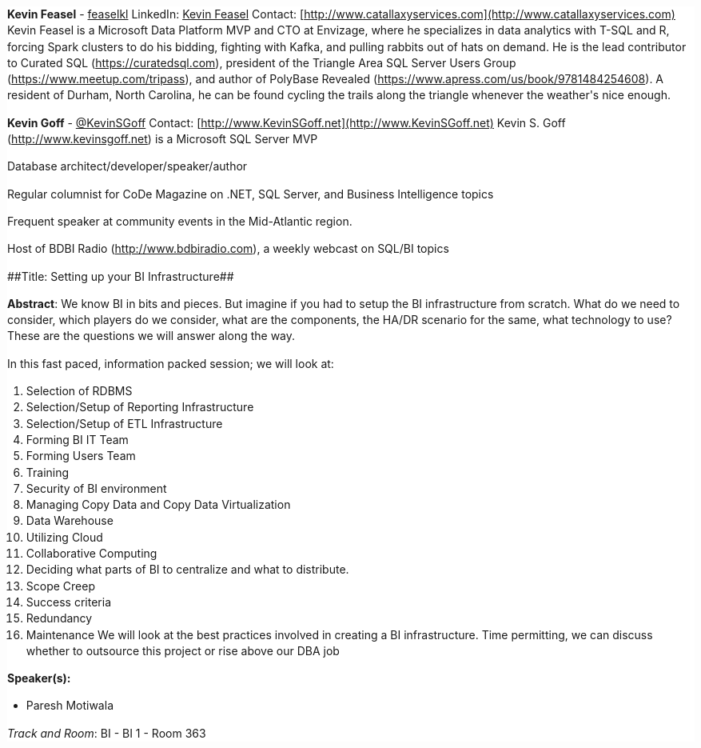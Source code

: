**Kevin Feasel**  - [feaselkl](https://www.twitter.com/feaselkl)
LinkedIn: [Kevin Feasel](https://www.linkedin.com/pub/kevin-feasel/7/716/504)
Contact: [http://www.catallaxyservices.com](http://www.catallaxyservices.com)
Kevin Feasel is a Microsoft Data Platform MVP and CTO at Envizage, where he specializes in data analytics with T-SQL and R, forcing Spark clusters to do his bidding, fighting with Kafka, and pulling rabbits out of hats on demand. He is the lead contributor to Curated SQL (https://curatedsql.com), president of the Triangle Area SQL Server Users Group (https://www.meetup.com/tripass), and author of PolyBase Revealed (https://www.apress.com/us/book/9781484254608). A resident of Durham, North Carolina, he can be found cycling the trails along the triangle whenever the weather's nice enough.
 
**Kevin Goff**  - [@KevinSGoff](https://www.twitter.com/@KevinSGoff)
Contact: [http://www.KevinSGoff.net](http://www.KevinSGoff.net)
Kevin S. Goff (http://www.kevinsgoff.net) is a Microsoft SQL Server MVP 

Database architect/developer/speaker/author 

Regular columnist for CoDe Magazine on .NET, SQL Server, and Business Intelligence topics 

Frequent speaker at community events in the Mid-Atlantic region. 

Host of BDBI Radio (http://www.bdbiradio.com), a weekly webcast on SQL/BI topics 
 
 
 
 
##Title: Setting up your BI Infrastructure##
 
**Abstract**:
We know BI in bits and pieces. But imagine if you had to setup the BI infrastructure from scratch. 
What do we need to consider, which players do we consider, what are the components, the HA/DR scenario for the same, what technology to use? These are the questions we will answer along the way.

In this fast paced, information packed session; we will look at:
1. Selection of RDBMS
2. Selection/Setup of Reporting Infrastructure
3. Selection/Setup of ETL Infrastructure
4. Forming BI IT Team
5. Forming Users Team
6. Training
7. Security of BI environment
8. Managing Copy Data and Copy Data Virtualization
9. Data Warehouse
10. Utilizing Cloud
11. Collaborative Computing
12. Deciding what parts of BI to centralize and what to distribute.
13. Scope Creep
14. Success criteria
15. Redundancy
16. Maintenance
We will look at the best practices involved in creating a BI infrastructure. Time permitting, we can discuss whether to outsource this project or rise above our DBA job
 
**Speaker(s):**
- Paresh Motiwala
 
*Track and Room*: BI - BI 1 - Room 363
 